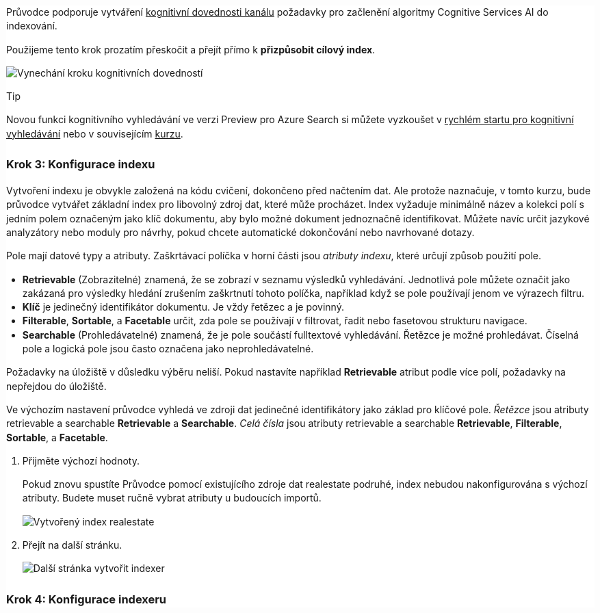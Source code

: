 Průvodce podporuje vytváření [kognitivní dovednosti kanálu](cognitive-search-concept-intro.md) požadavky pro začlenění algoritmy Cognitive Services AI do indexování. 

Použijeme tento krok prozatím přeskočit a přejít přímo k **přizpůsobit cílový index**.

   ![Vynechání kroku kognitivních dovedností](media/search-get-started-portal/skip-cog-skill-step.png)

> [!TIP]
> Novou funkci kognitivního vyhledávání ve verzi Preview pro Azure Search si můžete vyzkoušet v [rychlém startu pro kognitivní vyhledávání](cognitive-search-quickstart-blob.md) nebo v souvisejícím [kurzu](cognitive-search-tutorial-blob.md).

### <a name="step-3---configure-index"></a>Krok 3: Konfigurace indexu

Vytvoření indexu je obvykle založená na kódu cvičení, dokončeno před načtením dat. Ale protože naznačuje, v tomto kurzu, bude průvodce vytvářet základní index pro libovolný zdroj dat, které může procházet. Index vyžaduje minimálně název a kolekci polí s jedním polem označeným jako klíč dokumentu, aby bylo možné dokument jednoznačně identifikovat. Můžete navíc určit jazykové analyzátory nebo moduly pro návrhy, pokud chcete automatické dokončování nebo navrhované dotazy.

Pole mají datové typy a atributy. Zaškrtávací políčka v horní části jsou *atributy indexu*, které určují způsob použití pole.

* **Retrievable** (Zobrazitelné) znamená, že se zobrazí v seznamu výsledků vyhledávání. Jednotlivá pole můžete označit jako zakázaná pro výsledky hledání zrušením zaškrtnutí tohoto políčka, například když se pole používají jenom ve výrazech filtru.
* **Klíč** je jedinečný identifikátor dokumentu. Je vždy řetězec a je povinný.
* **Filterable**, **Sortable**, a **Facetable** určit, zda pole se používají v filtrovat, řadit nebo fasetovou strukturu navigace.
* **Searchable** (Prohledávatelné) znamená, že je pole součástí fulltextové vyhledávání. Řetězce je možné prohledávat. Číselná pole a logická pole jsou často označena jako neprohledávatelné.

Požadavky na úložiště v důsledku výběru neliší. Pokud nastavíte například **Retrievable** atribut podle více polí, požadavky na nepřejdou do úložiště.

Ve výchozím nastavení průvodce vyhledá ve zdroji dat jedinečné identifikátory jako základ pro klíčové pole. *Řetězce* jsou atributy retrievable a searchable **Retrievable** a **Searchable**. *Celá čísla* jsou atributy retrievable a searchable **Retrievable**, **Filterable**, **Sortable**, a **Facetable**.

1. Přijměte výchozí hodnoty. 

   Pokud znovu spustíte Průvodce pomocí existujícího zdroje dat realestate podruhé, index nebudou nakonfigurována s výchozí atributy. Budete muset ručně vybrat atributy u budoucích importů.

   ![Vytvořený index realestate](media/search-get-started-portal/realestateindex2.png)

2. Přejít na další stránku.

   ![Další stránka vytvořit indexer](media/search-get-started-portal/next-button-create-indexer.png)

### <a name="step-4---configure-indexer"></a>Krok 4: Konfigurace indexeru
